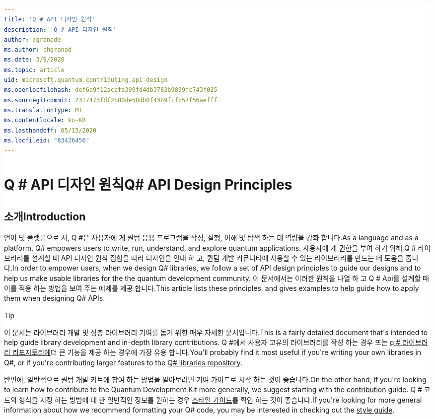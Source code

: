 ```yaml
---
title: 'Q # API 디자인 원칙'
description: 'Q # API 디자인 원칙'
author: cgranade
ms.author: chgranad
ms.date: 3/9/2020
ms.topic: article
uid: microsoft.quantum.contributing.api-design
ms.openlocfilehash: def6a9f12accfa399fd4db3783b9899fc743f025
ms.sourcegitcommit: 2317473fdf2b80de58db0f43b9fcfb57f56aefff
ms.translationtype: MT
ms.contentlocale: ko-KR
ms.lasthandoff: 05/15/2020
ms.locfileid: "83426456"
---
```

# <a name="q-api-design-principles"></a><span data-ttu-id="1ec29-103">Q # API 디자인 원칙</span><span class="sxs-lookup"><span data-stu-id="1ec29-103">Q# API Design Principles</span></span>

## <a name="introduction"></a><span data-ttu-id="1ec29-104">소개</span><span class="sxs-lookup"><span data-stu-id="1ec29-104">Introduction</span></span>

<span data-ttu-id="1ec29-105">언어 및 플랫폼으로 서, Q #은 사용자에 게 퀀텀 응용 프로그램을 작성, 실행, 이해 및 탐색 하는 데 역량을 강화 합니다.</span><span class="sxs-lookup"><span data-stu-id="1ec29-105">As a language and as a platform, Q# empowers users to write, run, understand, and explore quantum applications.</span></span>
<span data-ttu-id="1ec29-106">사용자에 게 권한을 부여 하기 위해 Q # 라이브러리를 설계할 때 API 디자인 원칙 집합을 따라 디자인을 안내 하 고, 퀀텀 개발 커뮤니티에 사용할 수 있는 라이브러리를 만드는 데 도움을 줍니다.</span><span class="sxs-lookup"><span data-stu-id="1ec29-106">In order to empower users, when we design Q# libraries, we follow a set of API design principles to guide our designs and to help us make usable libraries for the the quantum development community.</span></span>
<span data-ttu-id="1ec29-107">이 문서에서는 이러한 원칙을 나열 하 고 Q # Api를 설계할 때이를 적용 하는 방법을 보여 주는 예제를 제공 합니다.</span><span class="sxs-lookup"><span data-stu-id="1ec29-107">This article lists these principles, and gives examples to help guide how to apply them when designing Q# APIs.</span></span>

> [!TIP]
> <span data-ttu-id="1ec29-108">이 문서는 라이브러리 개발 및 심층 라이브러리 기여를 돕기 위한 매우 자세한 문서입니다.</span><span class="sxs-lookup"><span data-stu-id="1ec29-108">This is a fairly detailed document that's intended to help guide library development and in-depth library contributions.</span></span>
> <span data-ttu-id="1ec29-109">Q #에서 사용자 고유의 라이브러리를 작성 하는 경우 또는 [q # 라이브러리 리포지토리에](https://github.com/microsoft/QuantumLibraries)더 큰 기능을 제공 하는 경우에 가장 유용 합니다.</span><span class="sxs-lookup"><span data-stu-id="1ec29-109">You'll probably find it most useful if you're writing your own libraries in Q#, or if you're contributing larger features to the [Q# libraries repository](https://github.com/microsoft/QuantumLibraries).</span></span>
>
> <span data-ttu-id="1ec29-110">반면에, 일반적으로 퀀텀 개발 키트에 참여 하는 방법을 알아보려면 [기여 가이드](xref:microsoft.quantum.contributing)로 시작 하는 것이 좋습니다.</span><span class="sxs-lookup"><span data-stu-id="1ec29-110">On the other hand, if you're looking to learn how to contribute to the Quantum Development Kit more generally, we suggest starting with the [contribution guide](xref:microsoft.quantum.contributing).</span></span>
> <span data-ttu-id="1ec29-111">Q # 코드의 형식을 지정 하는 방법에 대 한 일반적인 정보를 원하는 경우 [스타일 가이드](xref:microsoft.quantum.contributing.style)를 확인 하는 것이 좋습니다.</span><span class="sxs-lookup"><span data-stu-id="1ec29-111">If you're looking for more general information about how we recommend formatting your Q# code, you may be interested in checking out the [style guide](xref:microsoft.quantum.contributing.style).</span></span>
